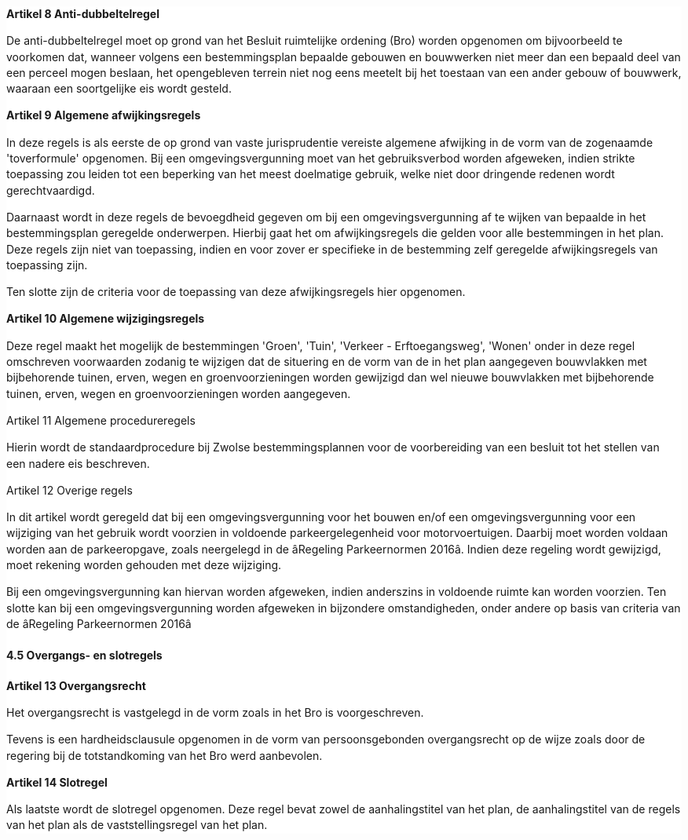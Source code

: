**Artikel 8 Anti\-dubbeltelregel**

De anti\-dubbeltelregel moet op grond van het Besluit ruimtelijke ordening (Bro) worden opgenomen om bijvoorbeeld te voorkomen dat, wanneer volgens een bestemmingsplan bepaalde gebouwen en bouwwerken niet meer dan een bepaald deel van een perceel mogen beslaan, het opengebleven terrein niet nog eens meetelt bij het toestaan van een ander gebouw of bouwwerk, waaraan een soortgelijke eis wordt gesteld.

**Artikel 9 Algemene afwijkingsregels**

In deze regels is als eerste de op grond van vaste jurisprudentie vereiste algemene afwijking in de vorm van de zogenaamde 'toverformule' opgenomen. Bij een omgevingsvergunning moet van het gebruiksverbod worden afgeweken, indien strikte toepassing zou leiden tot een beperking van het meest doelmatige gebruik, welke niet door dringende redenen wordt gerechtvaardigd.

Daarnaast wordt in deze regels de bevoegdheid gegeven om bij een omgevingsvergunning af te wijken van bepaalde in het bestemmingsplan geregelde onderwerpen. Hierbij gaat het om afwijkingsregels die gelden voor alle bestemmingen in het plan. Deze regels zijn niet van toepassing, indien en voor zover er specifieke in de bestemming zelf geregelde afwijkingsregels van toepassing zijn.

Ten slotte zijn de criteria voor de toepassing van deze afwijkingsregels hier opgenomen.

**Artikel 10 Algemene wijzigingsregels**

Deze regel maakt het mogelijk de bestemmingen 'Groen', 'Tuin', 'Verkeer \- Erftoegangsweg', 'Wonen' onder in deze regel omschreven voorwaarden zodanig te wijzigen dat de situering en de vorm van de in het plan aangegeven bouwvlakken met bijbehorende tuinen, erven, wegen en groenvoorzieningen worden gewijzigd dan wel nieuwe bouwvlakken met bijbehorende tuinen, erven, wegen en groenvoorzieningen worden aangegeven.

Artikel 11 Algemene procedureregels

Hierin wordt de standaardprocedure bij Zwolse bestemmingsplannen voor de voorbereiding van een besluit tot het stellen van een nadere eis beschreven.

Artikel 12 Overige regels

In dit artikel wordt geregeld dat bij een omgevingsvergunning voor het bouwen en/of een omgevingsvergunning voor een wijziging van het gebruik wordt voorzien in voldoende parkeergelegenheid voor motorvoertuigen. Daarbij moet worden voldaan worden aan de parkeeropgave, zoals neergelegd in de âRegeling Parkeernormen 2016â. Indien deze regeling wordt gewijzigd, moet rekening worden gehouden met deze wijziging.

Bij een omgevingsvergunning kan hiervan worden afgeweken, indien anderszins in voldoende ruimte kan worden voorzien. Ten slotte kan bij een omgevingsvergunning worden afgeweken in bijzondere omstandigheden, onder andere op basis van criteria van de âRegeling Parkeernormen 2016â

#### 4\.5 Overgangs\- en slotregels

**Artikel 13 Overgangsrecht**

Het overgangsrecht is vastgelegd in de vorm zoals in het Bro is voorgeschreven.

Tevens is een hardheidsclausule opgenomen in de vorm van persoonsgebonden overgangsrecht op de wijze zoals door de regering bij de totstandkoming van het Bro werd aanbevolen.

**Artikel 14 Slotregel**

Als laatste wordt de slotregel opgenomen. Deze regel bevat zowel de aanhalingstitel van het plan, de aanhalingstitel van de regels van het plan als de vaststellingsregel van het plan.
